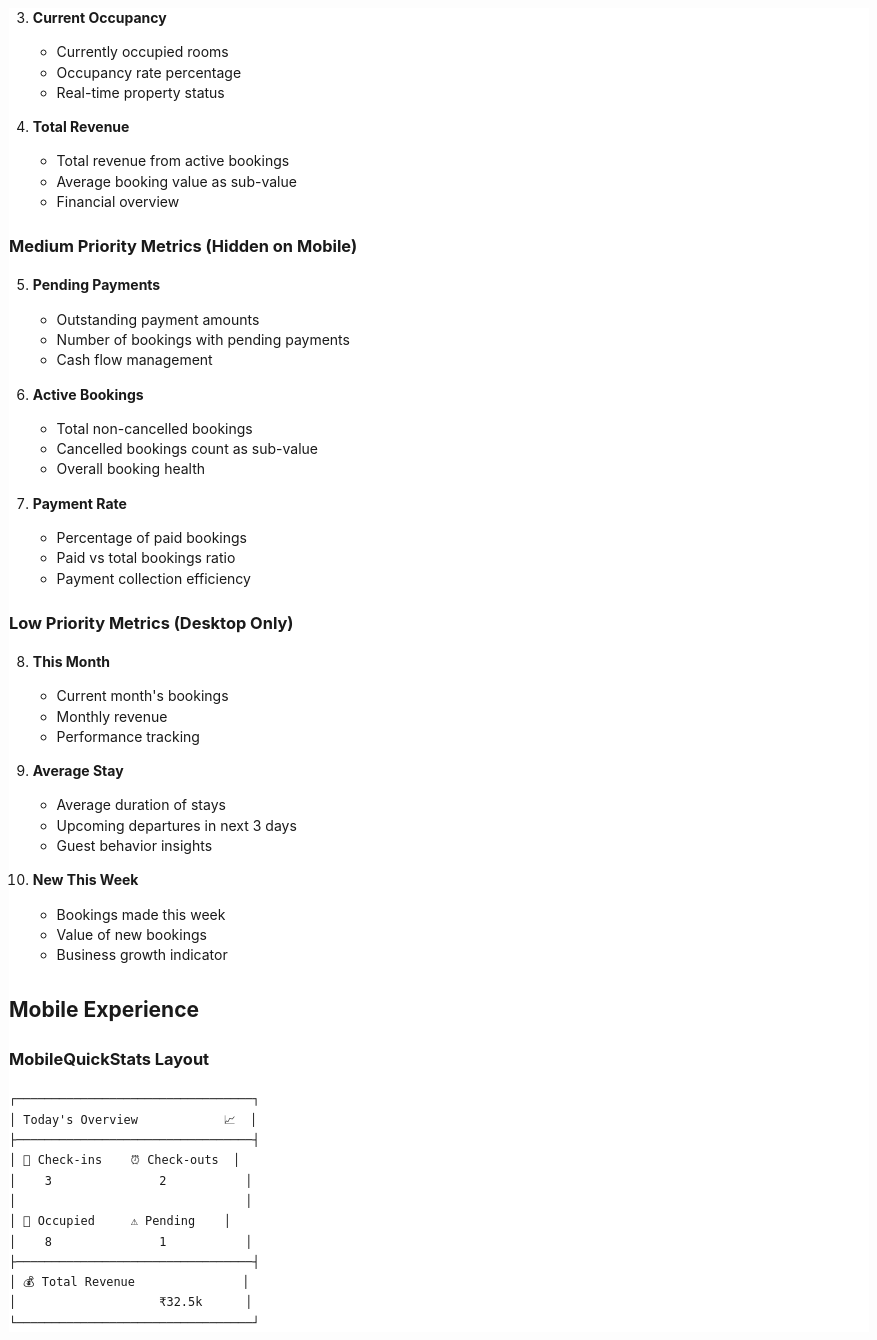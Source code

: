 3. **Current Occupancy**
   - Currently occupied rooms
   - Occupancy rate percentage
   - Real-time property status

4. **Total Revenue**
   - Total revenue from active bookings
   - Average booking value as sub-value
   - Financial overview

### Medium Priority Metrics (Hidden on Mobile)

5. **Pending Payments**
   - Outstanding payment amounts
   - Number of bookings with pending payments
   - Cash flow management

6. **Active Bookings**
   - Total non-cancelled bookings
   - Cancelled bookings count as sub-value
   - Overall booking health

7. **Payment Rate**
   - Percentage of paid bookings
   - Paid vs total bookings ratio
   - Payment collection efficiency

### Low Priority Metrics (Desktop Only)

8. **This Month**
   - Current month's bookings
   - Monthly revenue
   - Performance tracking

9. **Average Stay**
   - Average duration of stays
   - Upcoming departures in next 3 days
   - Guest behavior insights

10. **New This Week**
    - Bookings made this week
    - Value of new bookings
    - Business growth indicator

## Mobile Experience

### MobileQuickStats Layout
```
┌─────────────────────────────────┐
│ Today's Overview            📈  │
├─────────────────────────────────┤
│ 👤 Check-ins    ⏰ Check-outs  │
│    3               2           │
│                                │
│ 🏢 Occupied     ⚠️ Pending    │
│    8               1           │
├─────────────────────────────────┤
│ 💰 Total Revenue               │
│                    ₹32.5k      │
└─────────────────────────────────┘
```
